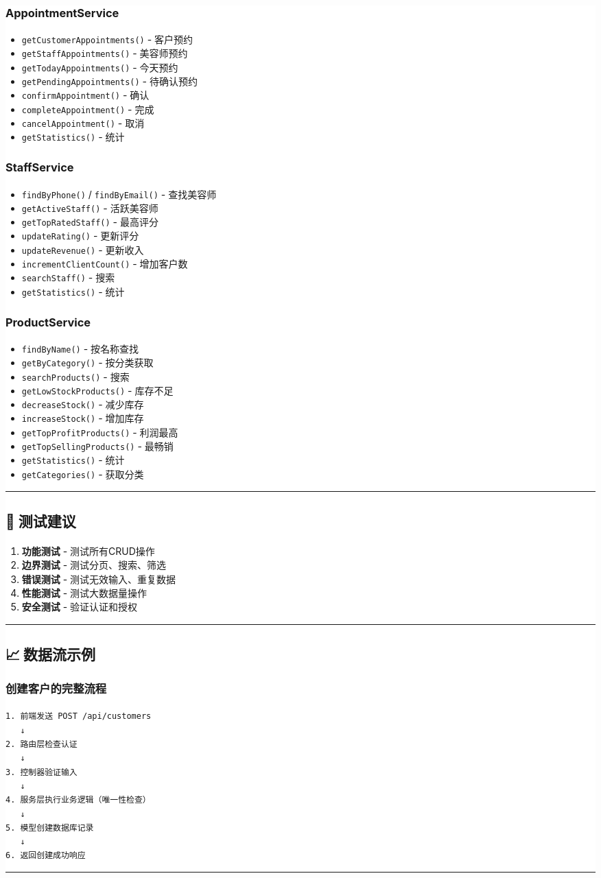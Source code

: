 ### AppointmentService
- `getCustomerAppointments()` - 客户预约
- `getStaffAppointments()` - 美容师预约
- `getTodayAppointments()` - 今天预约
- `getPendingAppointments()` - 待确认预约
- `confirmAppointment()` - 确认
- `completeAppointment()` - 完成
- `cancelAppointment()` - 取消
- `getStatistics()` - 统计

### StaffService
- `findByPhone()` / `findByEmail()` - 查找美容师
- `getActiveStaff()` - 活跃美容师
- `getTopRatedStaff()` - 最高评分
- `updateRating()` - 更新评分
- `updateRevenue()` - 更新收入
- `incrementClientCount()` - 增加客户数
- `searchStaff()` - 搜索
- `getStatistics()` - 统计

### ProductService
- `findByName()` - 按名称查找
- `getByCategory()` - 按分类获取
- `searchProducts()` - 搜索
- `getLowStockProducts()` - 库存不足
- `decreaseStock()` - 减少库存
- `increaseStock()` - 增加库存
- `getTopProfitProducts()` - 利润最高
- `getTopSellingProducts()` - 最畅销
- `getStatistics()` - 统计
- `getCategories()` - 获取分类

---

## 🧪 测试建议

1. **功能测试** - 测试所有CRUD操作
2. **边界测试** - 测试分页、搜索、筛选
3. **错误测试** - 测试无效输入、重复数据
4. **性能测试** - 测试大数据量操作
5. **安全测试** - 验证认证和授权

---

## 📈 数据流示例

### 创建客户的完整流程
```
1. 前端发送 POST /api/customers
   ↓
2. 路由层检查认证
   ↓
3. 控制器验证输入
   ↓
4. 服务层执行业务逻辑（唯一性检查）
   ↓
5. 模型创建数据库记录
   ↓
6. 返回创建成功响应
```

---